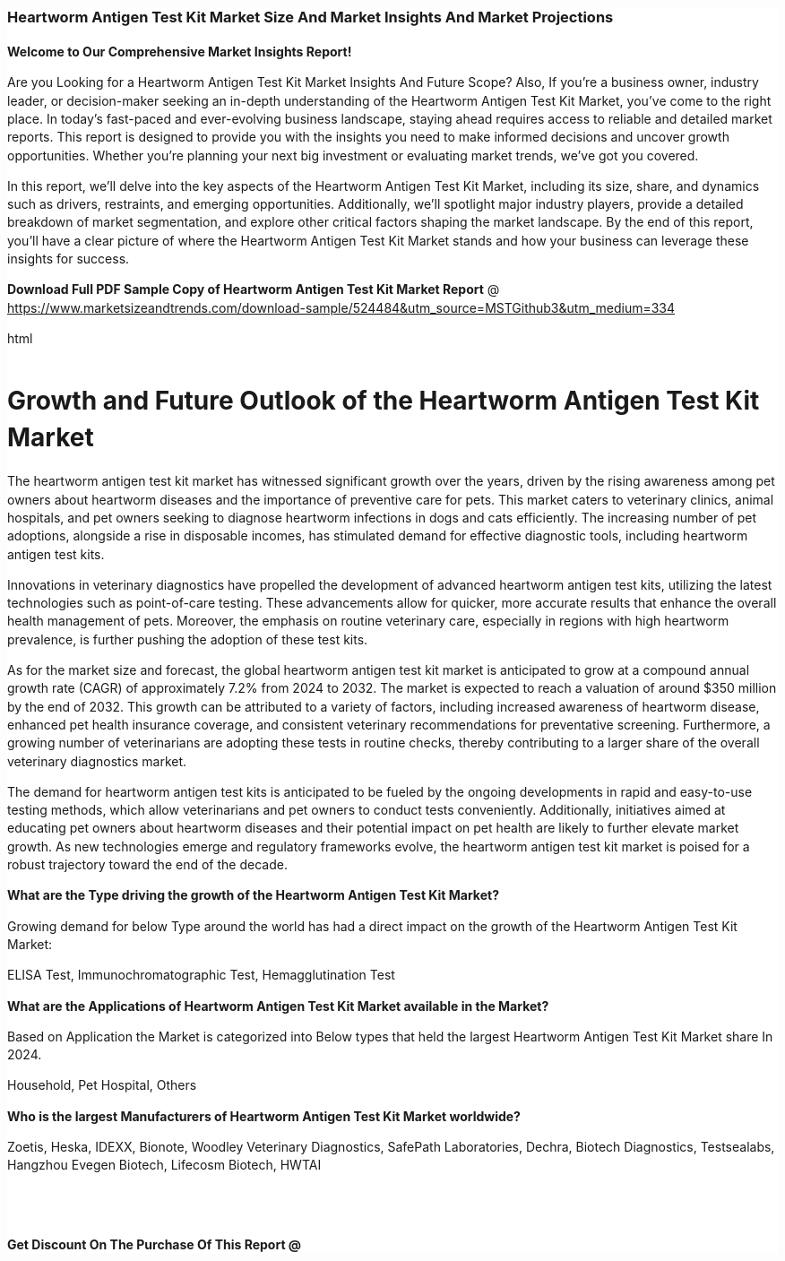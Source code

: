 <div class="" data-test-id=""><h3><span class="">Heartworm Antigen Test Kit Market Size And Market Insights And Market Projections</span></h3></div><div class="" data-test-id=""><p><strong>Welcome to Our Comprehensive Market Insights Report!</strong></p><p>Are you Looking for a Heartworm Antigen Test Kit Market Insights And Future Scope? Also, If you&rsquo;re a business owner, industry leader, or decision-maker seeking an in-depth understanding of the Heartworm Antigen Test Kit Market, you&rsquo;ve come to the right place. In today&rsquo;s fast-paced and ever-evolving business landscape, staying ahead requires access to reliable and detailed market reports. This report is designed to provide you with the insights you need to make informed decisions and uncover growth opportunities. Whether you&rsquo;re planning your next big investment or evaluating market trends, we&rsquo;ve got you covered.</p><p>In this report, we&rsquo;ll delve into the key aspects of the Heartworm Antigen Test Kit Market, including its size, share, and dynamics such as drivers, restraints, and emerging opportunities. Additionally, we&rsquo;ll spotlight major industry players, provide a detailed breakdown of market segmentation, and explore other critical factors shaping the market landscape. By the end of this report, you&rsquo;ll have a clear picture of where the Heartworm Antigen Test Kit Market stands and how your business can leverage these insights for success.</p><p><strong>Download Full PDF Sample Copy of Heartworm Antigen Test Kit Market Report</strong> @ <a href="https://www.marketsizeandtrends.com/download-sample/524484&utm_source=MSTGithub3&utm_medium=334" target="_blank">https://www.marketsizeandtrends.com/download-sample/524484&utm_source=MSTGithub3&utm_medium=334</a></p></div><div class="" data-test-id=""><p><span class="">html<h1>Growth and Future Outlook of the Heartworm Antigen Test Kit Market</h1><p>The heartworm antigen test kit market has witnessed significant growth over the years, driven by the rising awareness among pet owners about heartworm diseases and the importance of preventive care for pets. This market caters to veterinary clinics, animal hospitals, and pet owners seeking to diagnose heartworm infections in dogs and cats efficiently. The increasing number of pet adoptions, alongside a rise in disposable incomes, has stimulated demand for effective diagnostic tools, including heartworm antigen test kits.</p><p>Innovations in veterinary diagnostics have propelled the development of advanced heartworm antigen test kits, utilizing the latest technologies such as point-of-care testing. These advancements allow for quicker, more accurate results that enhance the overall health management of pets. Moreover, the emphasis on routine veterinary care, especially in regions with high heartworm prevalence, is further pushing the adoption of these test kits.</p><p style="font-weight:bold;"></p><p>As for the market size and forecast, the global heartworm antigen test kit market is anticipated to grow at a compound annual growth rate (CAGR) of approximately 7.2% from 2024 to 2032. The market is expected to reach a valuation of around $350 million by the end of 2032. This growth can be attributed to a variety of factors, including increased awareness of heartworm disease, enhanced pet health insurance coverage, and consistent veterinary recommendations for preventative screening. Furthermore, a growing number of veterinarians are adopting these tests in routine checks, thereby contributing to a larger share of the overall veterinary diagnostics market.</p><p>The demand for heartworm antigen test kits is anticipated to be fueled by the ongoing developments in rapid and easy-to-use testing methods, which allow veterinarians and pet owners to conduct tests conveniently. Additionally, initiatives aimed at educating pet owners about heartworm diseases and their potential impact on pet health are likely to further elevate market growth. As new technologies emerge and regulatory frameworks evolve, the heartworm antigen test kit market is poised for a robust trajectory toward the end of the decade.</p></span></p><p><strong><span class="">What are the&nbsp;Type driving the growth of the Heartworm Antigen Test Kit Market?</span></strong></p></div><div class="" data-test-id=""><p><span class="">Growing demand for below Type around the world has had a direct impact on the growth of the Heartworm Antigen Test Kit Market:</span></p></div><div class="" data-test-id=""><p>ELISA Test, Immunochromatographic Test, Hemagglutination Test</p><p><span class=""><strong>What are the&nbsp;Applications&nbsp;of Heartworm Antigen Test Kit Market available in the Market?</strong></span></p></div><div class="" data-test-id=""><p><span class="">Based on Application the Market is categorized into Below types that held the largest Heartworm Antigen Test Kit Market share In 2024.</span></p></div><div class="" data-test-id=""><p><span class="">Household, Pet Hospital, Others</span></p><p><span class=""><strong>Who is the largest Manufacturers of Heartworm Antigen Test Kit Market worldwide?</strong></span></p></div><div class="" data-test-id=""><p><span class="">Zoetis, Heska, IDEXX, Bionote, Woodley Veterinary Diagnostics, SafePath Laboratories, Dechra, Biotech Diagnostics, Testsealabs, Hangzhou Evegen Biotech, Lifecosm Biotech, HWTAI</span></p></div><div class="" data-test-id="">&nbsp;</div><div class="" data-test-id="">&nbsp;</div><div class="" data-test-id=""><p><span class=""><strong>Get Discount On The Purchase Of This Report @</strong>